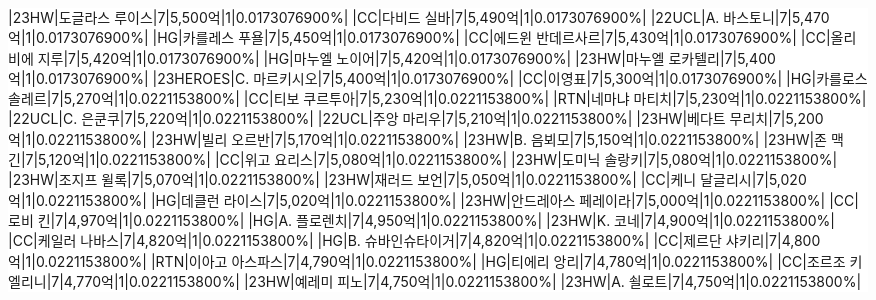 |23HW|도글라스 루이스|7|5,500억|1|0.0173076900%|
|CC|다비드 실바|7|5,490억|1|0.0173076900%|
|22UCL|A. 바스토니|7|5,470억|1|0.0173076900%|
|HG|카를레스 푸욜|7|5,450억|1|0.0173076900%|
|CC|에드윈 반데르사르|7|5,430억|1|0.0173076900%|
|CC|올리비에 지루|7|5,420억|1|0.0173076900%|
|HG|마누엘 노이어|7|5,420억|1|0.0173076900%|
|23HW|마누엘 로카텔리|7|5,400억|1|0.0173076900%|
|23HEROES|C. 마르키시오|7|5,400억|1|0.0173076900%|
|CC|이영표|7|5,300억|1|0.0173076900%|
|HG|카를로스 솔레르|7|5,270억|1|0.0221153800%|
|CC|티보 쿠르투아|7|5,230억|1|0.0221153800%|
|RTN|네마냐 마티치|7|5,230억|1|0.0221153800%|
|22UCL|C. 은쿤쿠|7|5,220억|1|0.0221153800%|
|22UCL|주앙 마리우|7|5,210억|1|0.0221153800%|
|23HW|베다트 무리치|7|5,200억|1|0.0221153800%|
|23HW|빌리 오르반|7|5,170억|1|0.0221153800%|
|23HW|B. 음뵈모|7|5,150억|1|0.0221153800%|
|23HW|존 맥긴|7|5,120억|1|0.0221153800%|
|CC|위고 요리스|7|5,080억|1|0.0221153800%|
|23HW|도미닉 솔랑키|7|5,080억|1|0.0221153800%|
|23HW|조지프 윌록|7|5,070억|1|0.0221153800%|
|23HW|재러드 보언|7|5,050억|1|0.0221153800%|
|CC|케니 달글리시|7|5,020억|1|0.0221153800%|
|HG|데클런 라이스|7|5,020억|1|0.0221153800%|
|23HW|안드레아스 페레이라|7|5,000억|1|0.0221153800%|
|CC|로비 킨|7|4,970억|1|0.0221153800%|
|HG|A. 플로렌치|7|4,950억|1|0.0221153800%|
|23HW|K. 코네|7|4,900억|1|0.0221153800%|
|CC|케일러 나바스|7|4,820억|1|0.0221153800%|
|HG|B. 슈바인슈타이거|7|4,820억|1|0.0221153800%|
|CC|제르단 샤키리|7|4,800억|1|0.0221153800%|
|RTN|이아고 아스파스|7|4,790억|1|0.0221153800%|
|HG|티에리 앙리|7|4,780억|1|0.0221153800%|
|CC|조르조 키엘리니|7|4,770억|1|0.0221153800%|
|23HW|예레미 피노|7|4,750억|1|0.0221153800%|
|23HW|A. 쇨로트|7|4,750억|1|0.0221153800%|